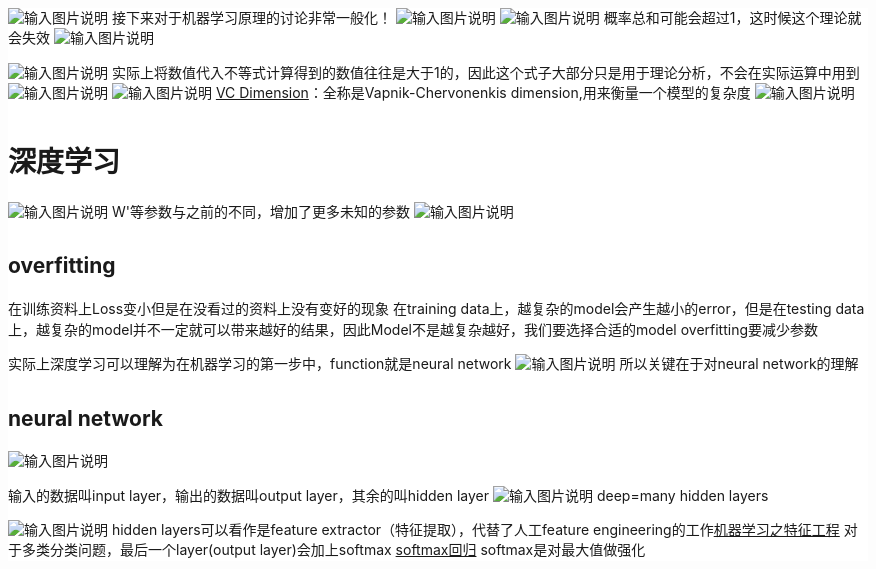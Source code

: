![输入图片说明](/imgs/2024-07-28/L685QMgRHIo47MxJ.png)
接下来对于机器学习原理的讨论非常一般化！
![输入图片说明](/imgs/2024-07-28/gCk935yukYMhJHjX.png)
![输入图片说明](/imgs/2024-07-28/p48W61zQfu3VPc45.png)
概率总和可能会超过1，这时候这个理论就会失效
![输入图片说明](/imgs/2024-07-28/xmgp2dmoK6PXQP19.png)

![输入图片说明](/imgs/2024-07-28/lPjGoS9PGkjeLI8u.png)
实际上将数值代入不等式计算得到的数值往往是大于1的，因此这个式子大部分只是用于理论分析，不会在实际运算中用到
![输入图片说明](/imgs/2024-07-28/hbGDvsrqJ3zoLvXW.png)
![输入图片说明](/imgs/2024-07-28/bKS6J7g3ADGSFgNC.png)
[VC Dimension](https://blog.csdn.net/qq_43391414/article/details/111692672?ops_request_misc=%257B%2522request%255Fid%2522%253A%2522172214660116800175779618%2522%252C%2522scm%2522%253A%252220140713.130102334..%2522%257D&request_id=172214660116800175779618&biz_id=0&utm_medium=distribute.pc_search_result.none-task-blog-2~all~baidu_landing_v2~default-5-111692672-null-null.142%5Ev100%5Epc_search_result_base2&utm_term=VC%20Dimension&spm=1018.2226.3001.4187)：全称是Vapnik-Chervonenkis dimension,用来衡量一个模型的复杂度
![输入图片说明](/imgs/2024-07-28/t9FU2rS24NA7XRdT.png)
# 深度学习
![输入图片说明](/imgs/2024-07-23/UYoPuxiECByWk5kr.png)
W'等参数与之前的不同，增加了更多未知的参数
![输入图片说明](/imgs/2024-07-23/TghVCVy71CjzJshW.png)

## overfitting
在训练资料上Loss变小但是在没看过的资料上没有变好的现象
在training data上，越复杂的model会产生越小的error，但是在testing data上，越复杂的model并不一定就可以带来越好的结果，因此Model不是越复杂越好，我们要选择合适的model
overfitting要减少参数


实际上深度学习可以理解为在机器学习的第一步中，function就是neural network
![输入图片说明](/imgs/2024-07-24/8V4vVRujQt7bhV5P.png)
所以关键在于对neural network的理解


## neural network
![输入图片说明](/imgs/2024-07-24/JSVhsTzVI5GMUy3P.png)

输入的数据叫input layer，输出的数据叫output layer，其余的叫hidden layer
![输入图片说明](/imgs/2024-07-24/N52JiDy0vlP0nikV.png)
deep=many hidden layers

![输入图片说明](/imgs/2024-07-24/mzo8h2dbDAlTQERY.png)
hidden layers可以看作是feature extractor（特征提取），代替了人工feature engineering的工作[机器学习之特征工程](https://blog.csdn.net/qq_52297180/article/details/128514227?ops_request_misc=%257B%2522request%255Fid%2522%253A%2522172179291916800172552368%2522%252C%2522scm%2522%253A%252220140713.130102334..%2522%257D&request_id=172179291916800172552368&biz_id=0&utm_medium=distribute.pc_search_result.none-task-blog-2~all~sobaiduend~default-2-128514227-null-null.142%5Ev100%5Epc_search_result_base2&utm_term=feature%20engineering&spm=1018.2226.3001.4187)
对于多类分类问题，最后一个layer(output layer)会加上softmax      [softmax回归](https://blog.csdn.net/qq_38473254/article/details/131718450?ops_request_misc=%257B%2522request%255Fid%2522%253A%2522172178414216800175799400%2522%252C%2522scm%2522%253A%252220140713.130102334..%2522%257D&request_id=172178414216800175799400&biz_id=0&utm_medium=distribute.pc_search_result.none-task-blog-2~all~top_click~default-2-131718450-null-null.142%5Ev100%5Epc_search_result_base2&utm_term=softmax&spm=1018.2226.3001.4187)
softmax是对最大值做强化